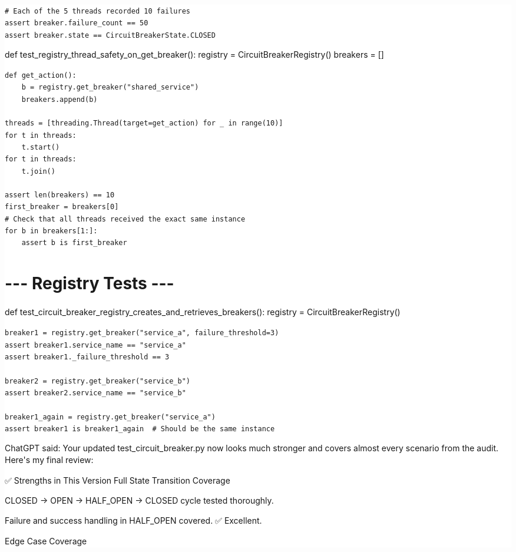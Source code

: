     # Each of the 5 threads recorded 10 failures
    assert breaker.failure_count == 50
    assert breaker.state == CircuitBreakerState.CLOSED

def test_registry_thread_safety_on_get_breaker():
    registry = CircuitBreakerRegistry()
    breakers = []

    def get_action():
        b = registry.get_breaker("shared_service")
        breakers.append(b)

    threads = [threading.Thread(target=get_action) for _ in range(10)]
    for t in threads:
        t.start()
    for t in threads:
        t.join()

    assert len(breakers) == 10
    first_breaker = breakers[0]
    # Check that all threads received the exact same instance
    for b in breakers[1:]:
        assert b is first_breaker

# --- Registry Tests ---

def test_circuit_breaker_registry_creates_and_retrieves_breakers():
    registry = CircuitBreakerRegistry()
    
    breaker1 = registry.get_breaker("service_a", failure_threshold=3)
    assert breaker1.service_name == "service_a"
    assert breaker1._failure_threshold == 3
    
    breaker2 = registry.get_breaker("service_b")
    assert breaker2.service_name == "service_b"
    
    breaker1_again = registry.get_breaker("service_a")
    assert breaker1 is breaker1_again  # Should be the same instance


ChatGPT said:
Your updated test_circuit_breaker.py now looks much stronger and covers almost every scenario from the audit. Here's my final review:

✅ Strengths in This Version
Full State Transition Coverage

CLOSED → OPEN → HALF_OPEN → CLOSED cycle tested thoroughly.

Failure and success handling in HALF_OPEN covered.
✅ Excellent.

Edge Case Coverage
